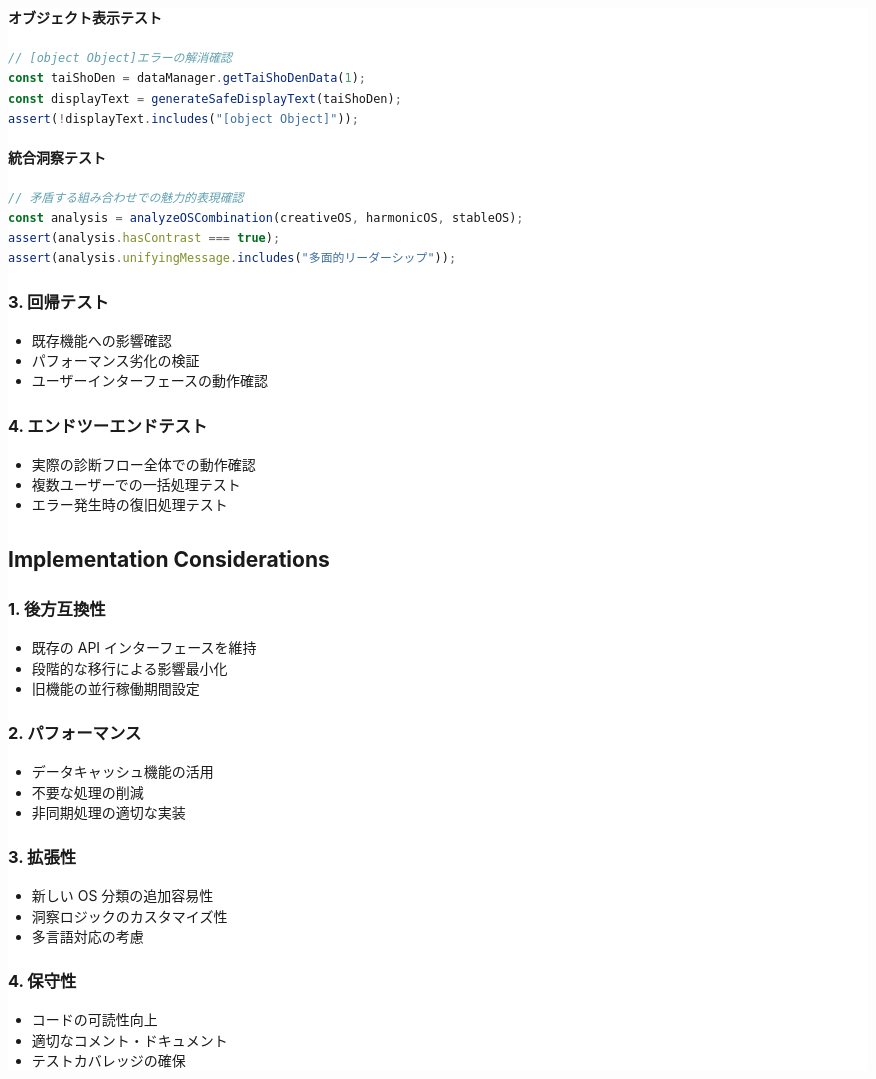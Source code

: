 #### オブジェクト表示テスト

```javascript
// [object Object]エラーの解消確認
const taiShoDen = dataManager.getTaiShoDenData(1);
const displayText = generateSafeDisplayText(taiShoDen);
assert(!displayText.includes("[object Object]"));
```

#### 統合洞察テスト

```javascript
// 矛盾する組み合わせでの魅力的表現確認
const analysis = analyzeOSCombination(creativeOS, harmonicOS, stableOS);
assert(analysis.hasContrast === true);
assert(analysis.unifyingMessage.includes("多面的リーダーシップ"));
```

### 3. 回帰テスト

- 既存機能への影響確認
- パフォーマンス劣化の検証
- ユーザーインターフェースの動作確認

### 4. エンドツーエンドテスト

- 実際の診断フロー全体での動作確認
- 複数ユーザーでの一括処理テスト
- エラー発生時の復旧処理テスト

## Implementation Considerations

### 1. 後方互換性

- 既存の API インターフェースを維持
- 段階的な移行による影響最小化
- 旧機能の並行稼働期間設定

### 2. パフォーマンス

- データキャッシュ機能の活用
- 不要な処理の削減
- 非同期処理の適切な実装

### 3. 拡張性

- 新しい OS 分類の追加容易性
- 洞察ロジックのカスタマイズ性
- 多言語対応の考慮

### 4. 保守性

- コードの可読性向上
- 適切なコメント・ドキュメント
- テストカバレッジの確保
